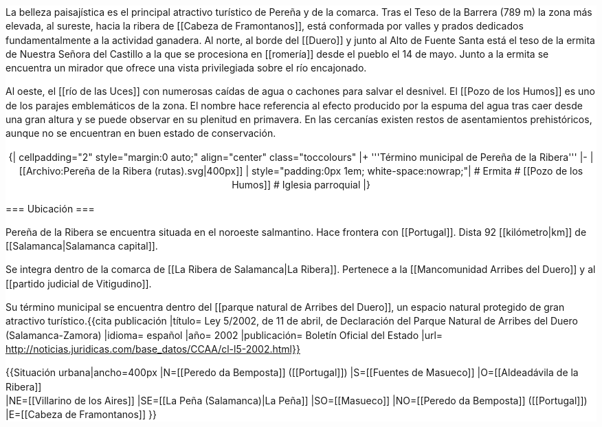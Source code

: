 La belleza paisajística es el principal atractivo turístico de Pereña y de la comarca. Tras el Teso de la Barrera (789 m) la zona más elevada, al sureste, hacia la ribera de [[Cabeza de Framontanos]], está conformada por valles y prados dedicados fundamentalmente a la actividad ganadera. Al norte, al borde del [[Duero]] y junto al Alto de Fuente Santa está el teso de la ermita de Nuestra Señora del Castillo a la que se procesiona en [[romería]] desde el pueblo el 14 de mayo. Junto a la ermita se encuentra un mirador que ofrece una vista privilegiada sobre el río encajonado.

Al oeste, el [[río de las Uces]] con numerosas caídas de agua o cachones para salvar el desnivel. El [[Pozo de los Humos]] es uno de los parajes emblemáticos de la zona. El nombre hace referencia al efecto producido por la espuma del agua tras caer desde una gran altura y se puede observar en su plenitud en primavera. En las cercanías existen restos de asentamientos prehistóricos, aunque no se encuentran en buen estado de conservación.

<div align="center">
{| cellpadding="2" style="margin:0 auto;" align="center" class="toccolours"
|+ '''Término municipal de Pereña de la Ribera'''
|-
| [[Archivo:Pereña de la Ribera (rutas).svg|400px]]
| style="padding:0px 1em; white-space:nowrap;"|
# Ermita
# [[Pozo de los Humos]]
# Iglesia parroquial
|}
</div>

=== Ubicación ===

Pereña de la Ribera se encuentra situada en el noroeste salmantino. Hace frontera con [[Portugal]]. Dista 92 [[kilómetro|km]] de [[Salamanca|Salamanca capital]]. 

Se integra dentro de la comarca de [[La Ribera de Salamanca|La Ribera]].<ref name=ref_duplicada_1 /> Pertenece a la [[Mancomunidad Arribes del Duero]] y al [[partido judicial de Vitigudino]].

Su término municipal se encuentra dentro del [[parque natural de Arribes del Duero]], un espacio natural protegido de gran atractivo turístico.<ref>{{cita publicación |título= Ley 5/2002, de 11 de abril, de Declaración del Parque Natural de Arribes del Duero (Salamanca-Zamora) |idioma= español |año= 2002 |publicación= Boletín Oficial del Estado |url= http://noticias.juridicas.com/base_datos/CCAA/cl-l5-2002.html}}</ref>

{{Situación urbana|ancho=400px
|N=[[Peredo da Bemposta]] ([[Portugal]])
|S=[[Fuentes de Masueco]]
|O=[[Aldeadávila de la Ribera]]  
|NE=[[Villarino de los Aires]]
|SE=[[La Peña (Salamanca)|La Peña]]
|SO=[[Masueco]]
|NO=[[Peredo da Bemposta]] ([[Portugal]])
|E=[[Cabeza de Framontanos]]
}}
